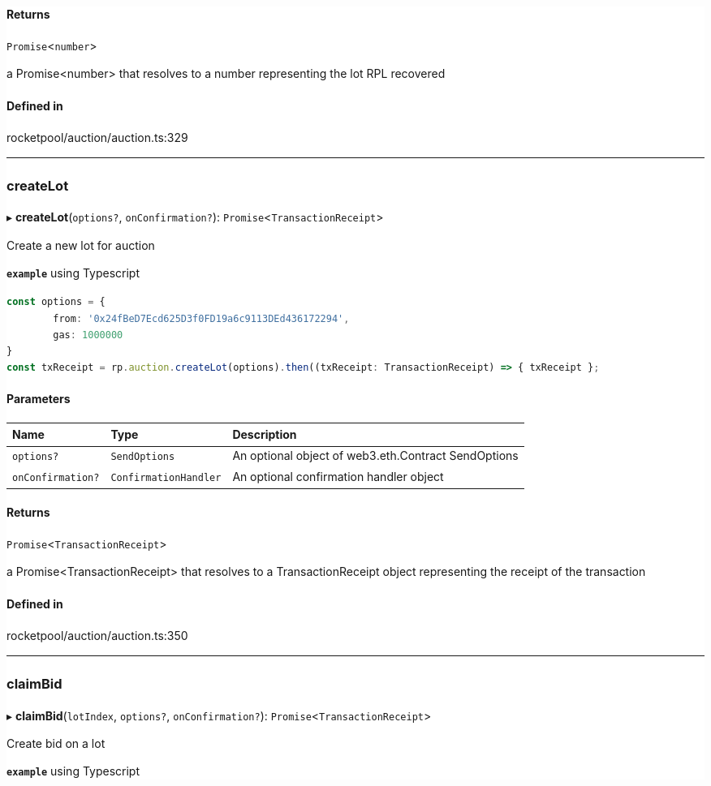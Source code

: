 #### Returns

`Promise`<`number`\>

a Promise<number\> that resolves to a number representing the lot RPL recovered

#### Defined in

rocketpool/auction/auction.ts:329

---

### createLot

▸ **createLot**(`options?`, `onConfirmation?`): `Promise`<`TransactionReceipt`\>

Create a new lot for auction

**`example`** using Typescript

```ts
const options = {
		from: '0x24fBeD7Ecd625D3f0FD19a6c9113DEd436172294',
		gas: 1000000
}
const txReceipt = rp.auction.createLot(options).then((txReceipt: TransactionReceipt) => { txReceipt };
```

#### Parameters

| Name              | Type                  | Description                                         |
| :---------------- | :-------------------- | :-------------------------------------------------- |
| `options?`        | `SendOptions`         | An optional object of web3.eth.Contract SendOptions |
| `onConfirmation?` | `ConfirmationHandler` | An optional confirmation handler object             |

#### Returns

`Promise`<`TransactionReceipt`\>

a Promise<TransactionReceipt\> that resolves to a TransactionReceipt object representing the receipt of the transaction

#### Defined in

rocketpool/auction/auction.ts:350

---

### claimBid

▸ **claimBid**(`lotIndex`, `options?`, `onConfirmation?`): `Promise`<`TransactionReceipt`\>

Create bid on a lot

**`example`** using Typescript
